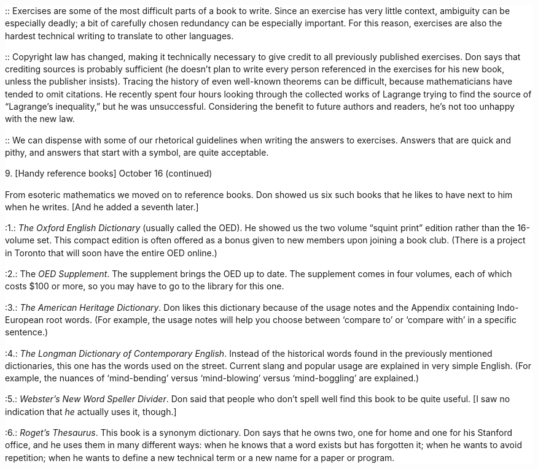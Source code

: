 :: Exercises are some of the most difficult parts of a book to write.
Since an exercise has very little context, ambiguity can be especially
deadly; a bit of carefully chosen redundancy can be especially
important. For this reason, exercises are also the hardest technical
writing to translate to other languages.

:: Copyright law has changed, making it technically necessary to give
credit to all previously published exercises. Don says that crediting
sources is probably sufficient (he doesn’t plan to write every person
referenced in the exercises for his new book, unless the publisher
insists). Tracing the history of even well-known theorems can be
difficult, because mathematicians have tended to omit citations. He
recently spent four hours looking through the collected works of
Lagrange trying to find the source of “Lagrange’s inequality,” but he
was unsuccessful. Considering the benefit to future authors and readers,
he’s not too unhappy with the new law.

:: We can dispense with some of our rhetorical guidelines when writing
the answers to exercises. Answers that are quick and pithy, and answers
that start with a symbol, are quite acceptable.

​9. [Handy reference books] October 16 (continued)

From esoteric mathematics we moved on to reference books. Don showed us
six such books that he likes to have next to him when he writes. [And he
added a seventh later.]

:1.: *The Oxford English Dictionary* (usually called the
OED). He showed us the two volume “squint print” edition rather than the
16-volume set. This compact edition is often offered as a bonus given to
new members upon joining a book club. (There is a project in Toronto
that will soon have the entire OED online.)

:2.: The *OED Supplement*. The supplement brings the OED up
to date. The supplement comes in four volumes, each of which costs \$100
or more, so you may have to go to the library for this one.

:3.: *The American Heritage Dictionary*. Don likes this
dictionary because of the usage notes and the Appendix containing
Indo-European root words. (For example, the usage notes will help you
choose between ‘compare to’ or ‘compare with’ in a specific sentence.)

:4.: *The Longman Dictionary of Contemporary English*.
Instead of the historical words found in the previously mentioned
dictionaries, this one has the words used on the street. Current slang
and popular usage are explained in very simple English. (For example,
the nuances of ‘mind-bending’ versus ‘mind-blowing’ versus
‘mind-boggling’ are explained.)

:5.: *Webster’s New Word Speller Divider*. Don said that
people who don’t spell well find this book to be quite useful. [I saw no
indication that *he* actually uses it, though.]

:6.: *Roget’s Thesaurus*. This book is a synonym
dictionary. Don says that he owns two, one for home and one for his
Stanford office, and he uses them in many different ways: when he knows
that a word exists but has forgotten it; when he wants to avoid
repetition; when he wants to define a new technical term or a new name
for a paper or program.
